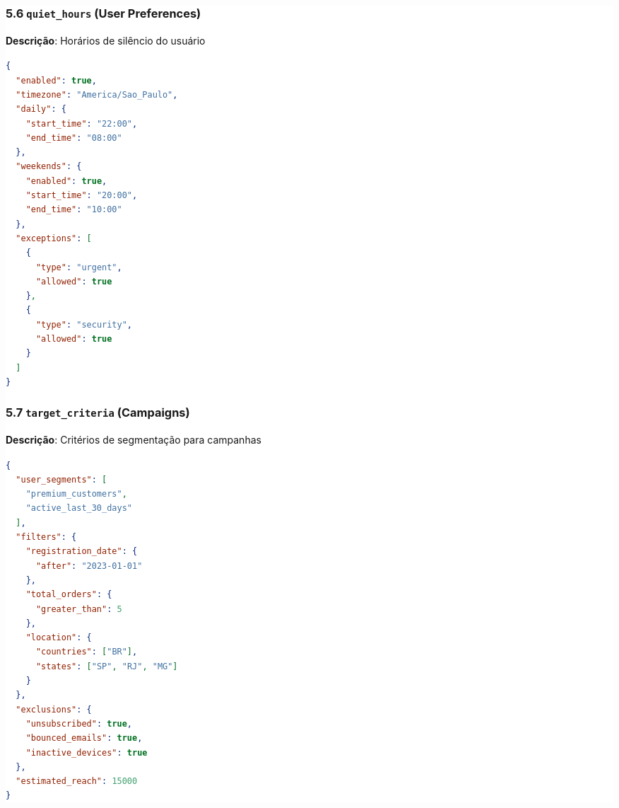 ### 5.6 `quiet_hours` (User Preferences)
**Descrição**: Horários de silêncio do usuário

```json
{
  "enabled": true,
  "timezone": "America/Sao_Paulo",
  "daily": {
    "start_time": "22:00",
    "end_time": "08:00"
  },
  "weekends": {
    "enabled": true,
    "start_time": "20:00",
    "end_time": "10:00"
  },
  "exceptions": [
    {
      "type": "urgent",
      "allowed": true
    },
    {
      "type": "security",
      "allowed": true
    }
  ]
}
```

### 5.7 `target_criteria` (Campaigns)
**Descrição**: Critérios de segmentação para campanhas

```json
{
  "user_segments": [
    "premium_customers",
    "active_last_30_days"
  ],
  "filters": {
    "registration_date": {
      "after": "2023-01-01"
    },
    "total_orders": {
      "greater_than": 5
    },
    "location": {
      "countries": ["BR"],
      "states": ["SP", "RJ", "MG"]
    }
  },
  "exclusions": {
    "unsubscribed": true,
    "bounced_emails": true,
    "inactive_devices": true
  },
  "estimated_reach": 15000
}
```
